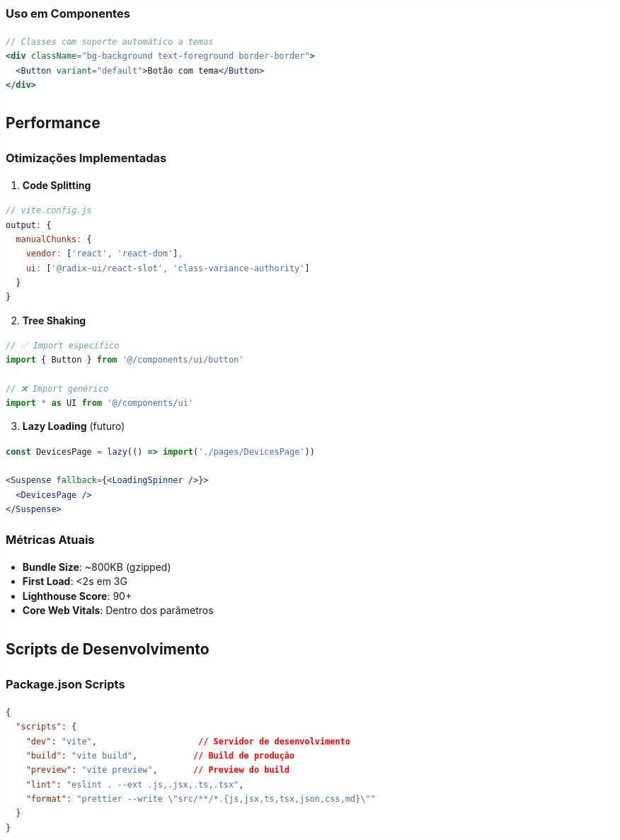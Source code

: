 
### Uso em Componentes
```jsx
// Classes com suporte automático a temas
<div className="bg-background text-foreground border-border">
  <Button variant="default">Botão com tema</Button>
</div>
```

## Performance

### Otimizações Implementadas

1. **Code Splitting**
```javascript
// vite.config.js
output: {
  manualChunks: {
    vendor: ['react', 'react-dom'],
    ui: ['@radix-ui/react-slot', 'class-variance-authority']
  }
}
```

2. **Tree Shaking**
```jsx
// ✅ Import específico
import { Button } from '@/components/ui/button'

// ❌ Import genérico
import * as UI from '@/components/ui'
```

3. **Lazy Loading** (futuro)
```jsx
const DevicesPage = lazy(() => import('./pages/DevicesPage'))

<Suspense fallback={<LoadingSpinner />}>
  <DevicesPage />
</Suspense>
```

### Métricas Atuais
- **Bundle Size**: ~800KB (gzipped)
- **First Load**: <2s em 3G
- **Lighthouse Score**: 90+
- **Core Web Vitals**: Dentro dos parâmetros

## Scripts de Desenvolvimento

### Package.json Scripts
```json
{
  "scripts": {
    "dev": "vite",                    // Servidor de desenvolvimento
    "build": "vite build",           // Build de produção
    "preview": "vite preview",       // Preview do build
    "lint": "eslint . --ext .js,.jsx,.ts,.tsx",
    "format": "prettier --write \"src/**/*.{js,jsx,ts,tsx,json,css,md}\""
  }
}
```
